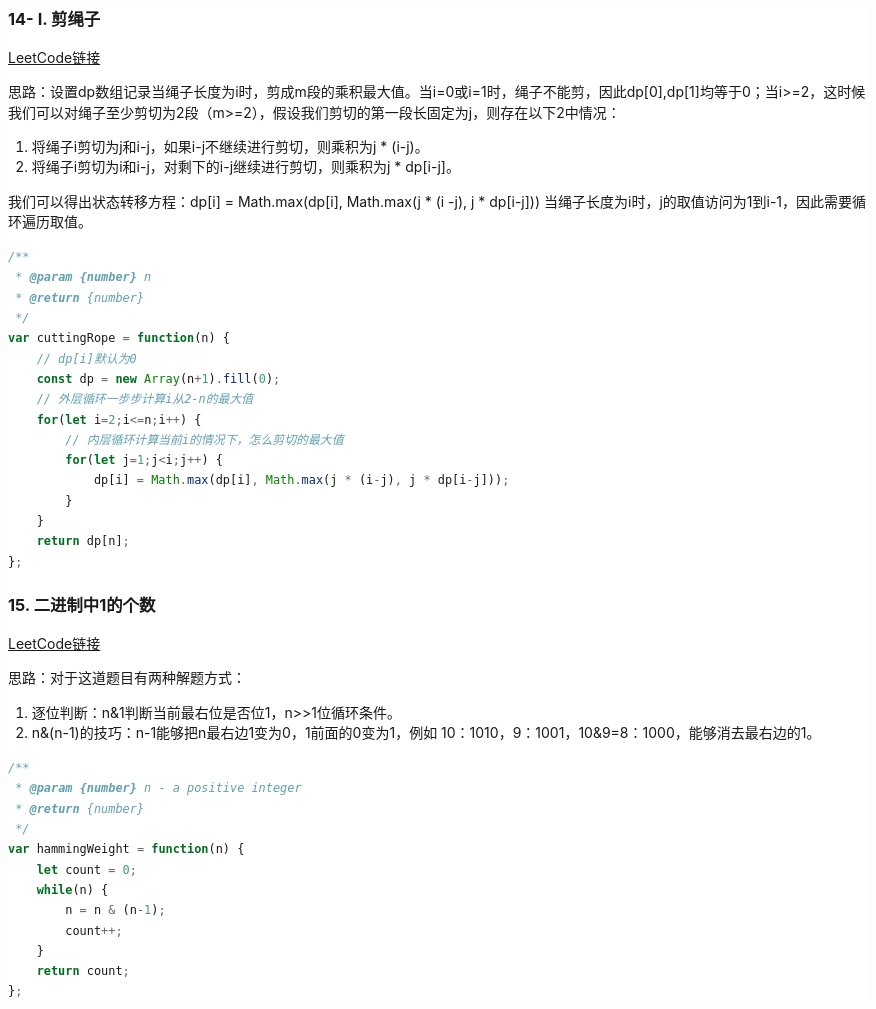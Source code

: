 ### 14- I. 剪绳子
[LeetCode链接](https://leetcode-cn.com/problems/jian-sheng-zi-lcof/)

思路：设置dp数组记录当绳子长度为i时，剪成m段的乘积最大值。当i=0或i=1时，绳子不能剪，因此dp[0],dp[1]均等于0；当i>=2，这时候我们可以对绳子至少剪切为2段（m>=2），假设我们剪切的第一段长固定为j，则存在以下2中情况：

1. 将绳子i剪切为j和i-j，如果i-j不继续进行剪切，则乘积为j * (i-j)。
2. 将绳子i剪切为i和i-j，对剩下的i-j继续进行剪切，则乘积为j * dp[i-j]。

我们可以得出状态转移方程：dp[i] = Math.max(dp[i], Math.max(j * (i -j), j * dp[i-j])) 当绳子长度为i时，j的取值访问为1到i-1，因此需要循环遍历取值。


```js
/**
 * @param {number} n
 * @return {number}
 */
var cuttingRope = function(n) {
    // dp[i]默认为0
    const dp = new Array(n+1).fill(0);
    // 外层循环一步步计算i从2-n的最大值
    for(let i=2;i<=n;i++) {
        // 内层循环计算当前i的情况下，怎么剪切的最大值
        for(let j=1;j<i;j++) {
            dp[i] = Math.max(dp[i], Math.max(j * (i-j), j * dp[i-j]));
        }
    }
    return dp[n];
};
```

### 15. 二进制中1的个数
[LeetCode链接](https://leetcode-cn.com/problems/er-jin-zhi-zhong-1de-ge-shu-lcof/)

思路：对于这道题目有两种解题方式：

1. 逐位判断：n&1判断当前最右位是否位1，n>>1位循环条件。
2. n&(n-1)的技巧：n-1能够把n最右边1变为0，1前面的0变为1，例如 10：1010，9：1001，10&9=8：1000，能够消去最右边的1。


```js
/**
 * @param {number} n - a positive integer
 * @return {number}
 */
var hammingWeight = function(n) {
    let count = 0;
    while(n) {
        n = n & (n-1);
        count++;
    }
    return count;
};
```

